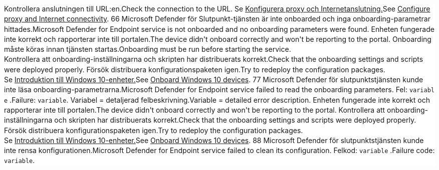 <td><span data-ttu-id="e582e-149">Kontrollera anslutningen till URL:en.</span><span class="sxs-lookup"><span data-stu-id="e582e-149">Check the connection to the URL.</span></span> <span data-ttu-id="e582e-150">Se <a href="configure-proxy-internet.md" data-raw-source="[Configure proxy and Internet connectivity](configure-proxy-internet.md)">Konfigurera proxy och Internetanslutning.</a></span><span class="sxs-lookup"><span data-stu-id="e582e-150">See <a href="configure-proxy-internet.md" data-raw-source="[Configure proxy and Internet connectivity](configure-proxy-internet.md)">Configure proxy and Internet connectivity</a>.</span></span></td>
</tr>
<tr>
<td><span data-ttu-id="e582e-151">6</span><span class="sxs-lookup"><span data-stu-id="e582e-151">6</span></span></td>
<td><span data-ttu-id="e582e-152">Microsoft Defender för Slutpunkt-tjänsten är inte onboarded och inga onboarding-parametrar hittades.</span><span class="sxs-lookup"><span data-stu-id="e582e-152">Microsoft Defender for Endpoint service is not onboarded and no onboarding parameters were found.</span></span></td>
<td><span data-ttu-id="e582e-153">Enheten fungerade inte korrekt och rapporterar inte till portalen.</span><span class="sxs-lookup"><span data-stu-id="e582e-153">The device didn't onboard correctly and won't be reporting to the portal.</span></span></td>
<td><span data-ttu-id="e582e-154">Onboarding måste köras innan tjänsten startas.</span><span class="sxs-lookup"><span data-stu-id="e582e-154">Onboarding must be run before starting the service.</span></span><br>
<span data-ttu-id="e582e-155">Kontrollera att onboarding-inställningarna och skripten har distribuerats korrekt.</span><span class="sxs-lookup"><span data-stu-id="e582e-155">Check that the onboarding settings and scripts were deployed properly.</span></span> <span data-ttu-id="e582e-156">Försök distribuera konfigurationspaketen igen.</span><span class="sxs-lookup"><span data-stu-id="e582e-156">Try to redeploy the configuration packages.</span></span><br>
<span data-ttu-id="e582e-157">Se <a href="configure-endpoints.md" data-raw-source="[Onboard Windows 10 devices](configure-endpoints.md)">Introduktion till Windows 10-enheter.</a></span><span class="sxs-lookup"><span data-stu-id="e582e-157">See <a href="configure-endpoints.md" data-raw-source="[Onboard Windows 10 devices](configure-endpoints.md)">Onboard Windows 10 devices</a>.</span></span></td>
</tr>
<tr>
<td><span data-ttu-id="e582e-158">7</span><span class="sxs-lookup"><span data-stu-id="e582e-158">7</span></span></td>
<td><span data-ttu-id="e582e-159">Microsoft Defender för slutpunktstjänsten kunde inte läsa onboarding-parametrarna.</span><span class="sxs-lookup"><span data-stu-id="e582e-159">Microsoft Defender for Endpoint service failed to read the onboarding parameters.</span></span> <span data-ttu-id="e582e-160">Fel: <code>variable</code> .</span><span class="sxs-lookup"><span data-stu-id="e582e-160">Failure: <code>variable</code>.</span></span></td>
<td><span data-ttu-id="e582e-161">Variabel = detaljerad felbeskrivning.</span><span class="sxs-lookup"><span data-stu-id="e582e-161">Variable = detailed error description.</span></span> <span data-ttu-id="e582e-162">Enheten fungerade inte korrekt och rapporterar inte till portalen.</span><span class="sxs-lookup"><span data-stu-id="e582e-162">The device didn't onboard correctly and won't be reporting to the portal.</span></span></td>
<td><span data-ttu-id="e582e-163">Kontrollera att onboarding-inställningarna och skripten har distribuerats korrekt.</span><span class="sxs-lookup"><span data-stu-id="e582e-163">Check that the onboarding settings and scripts were deployed properly.</span></span> <span data-ttu-id="e582e-164">Försök distribuera konfigurationspaketen igen.</span><span class="sxs-lookup"><span data-stu-id="e582e-164">Try to redeploy the configuration packages.</span></span><br>
<span data-ttu-id="e582e-165">Se <a href="configure-endpoints.md" data-raw-source="[Onboard Windows 10 devices](configure-endpoints.md)">Introduktion till Windows 10-enheter.</a></span><span class="sxs-lookup"><span data-stu-id="e582e-165">See <a href="configure-endpoints.md" data-raw-source="[Onboard Windows 10 devices](configure-endpoints.md)">Onboard Windows 10 devices</a>.</span></span></td>
</tr>
<tr>
<td><span data-ttu-id="e582e-166">8</span><span class="sxs-lookup"><span data-stu-id="e582e-166">8</span></span></td>
<td><span data-ttu-id="e582e-167">Microsoft Defender för slutpunktstjänsten kunde inte rensa konfigurationen.</span><span class="sxs-lookup"><span data-stu-id="e582e-167">Microsoft Defender for Endpoint service failed to clean its configuration.</span></span> <span data-ttu-id="e582e-168">Felkod: <code>variable</code> .</span><span class="sxs-lookup"><span data-stu-id="e582e-168">Failure code: <code>variable</code>.</span></span></td>